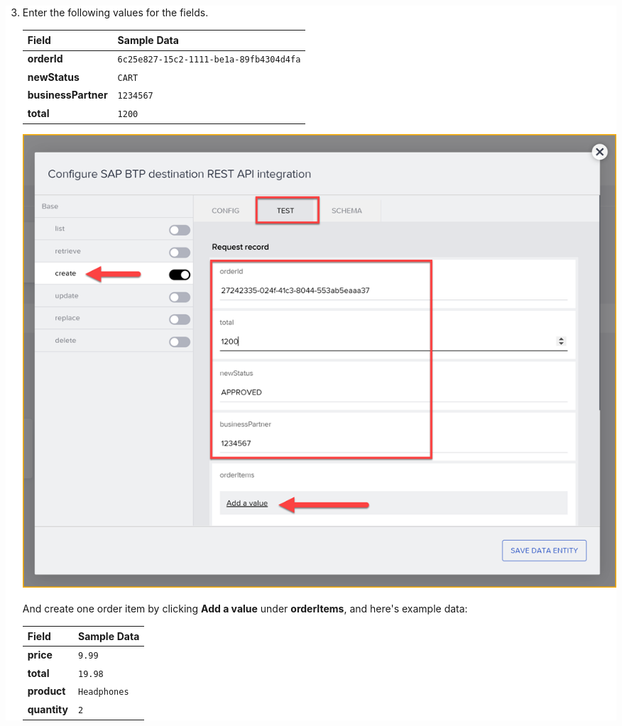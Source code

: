 3. Enter the following values for the fields.

    | Field | Sample Data |
    |-------|--------------|
    | **orderId** | `6c25e827-15c2-1111-be1a-89fb4304d4fa` |
    | **newStatus** | `CART` |
    | **businessPartner** | `1234567` |
    | **total** | `1200` |

    ![Values](test2.png)

    And create one order item by clicking **Add a value** under **orderItems**, and here's example data:

    | Field | Sample Data |
    |-------|--------------|
    | **price** | `9.99` |
    | **total** | `19.98` |
    | **product** | `Headphones` |
    | **quantity** | `2` |
